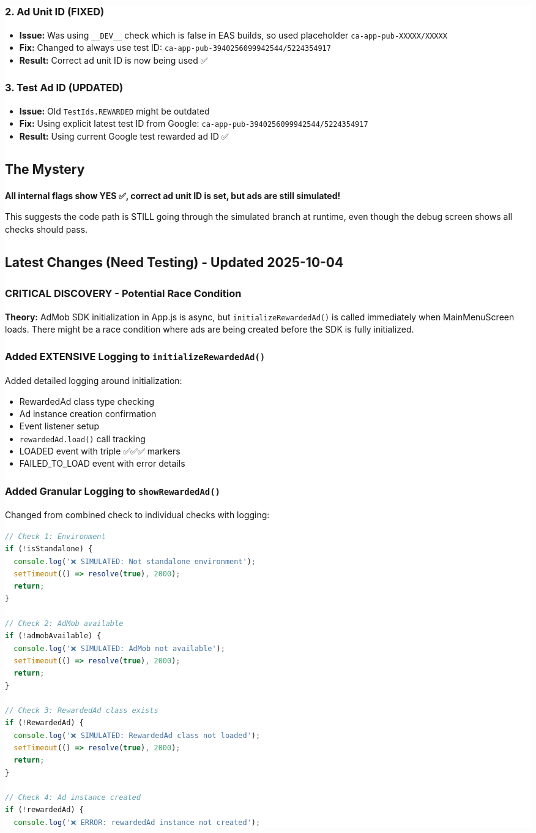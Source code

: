 ### 2. Ad Unit ID (FIXED)
- **Issue:** Was using `__DEV__` check which is false in EAS builds, so used placeholder `ca-app-pub-XXXXX/XXXXX`
- **Fix:** Changed to always use test ID: `ca-app-pub-3940256099942544/5224354917`
- **Result:** Correct ad unit ID is now being used ✅

### 3. Test Ad ID (UPDATED)
- **Issue:** Old `TestIds.REWARDED` might be outdated
- **Fix:** Using explicit latest test ID from Google: `ca-app-pub-3940256099942544/5224354917`
- **Result:** Using current Google test rewarded ad ID ✅

## The Mystery

**All internal flags show YES ✅, correct ad unit ID is set, but ads are still simulated!**

This suggests the code path is STILL going through the simulated branch at runtime, even though the debug screen shows all checks should pass.

## Latest Changes (Need Testing) - Updated 2025-10-04

### CRITICAL DISCOVERY - Potential Race Condition
**Theory:** AdMob SDK initialization in App.js is async, but `initializeRewardedAd()` is called immediately when MainMenuScreen loads. There might be a race condition where ads are being created before the SDK is fully initialized.

### Added EXTENSIVE Logging to `initializeRewardedAd()`
Added detailed logging around initialization:
- RewardedAd class type checking
- Ad instance creation confirmation
- Event listener setup
- `rewardedAd.load()` call tracking
- LOADED event with triple ✅✅✅ markers
- FAILED_TO_LOAD event with error details

### Added Granular Logging to `showRewardedAd()`
Changed from combined check to individual checks with logging:

```javascript
// Check 1: Environment
if (!isStandalone) {
  console.log('❌ SIMULATED: Not standalone environment');
  setTimeout(() => resolve(true), 2000);
  return;
}

// Check 2: AdMob available
if (!admobAvailable) {
  console.log('❌ SIMULATED: AdMob not available');
  setTimeout(() => resolve(true), 2000);
  return;
}

// Check 3: RewardedAd class exists
if (!RewardedAd) {
  console.log('❌ SIMULATED: RewardedAd class not loaded');
  setTimeout(() => resolve(true), 2000);
  return;
}

// Check 4: Ad instance created
if (!rewardedAd) {
  console.log('❌ ERROR: rewardedAd instance not created');
```